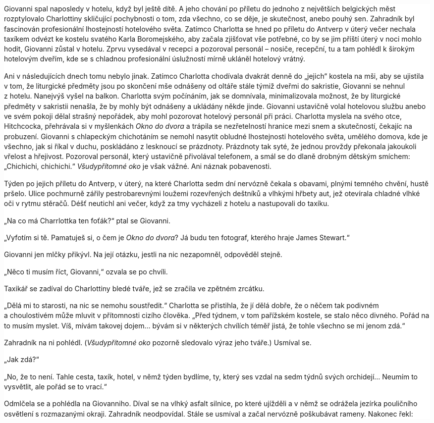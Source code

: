Giovanni spal naposledy v hotelu, když byl ještě dítě. A jeho chování po příletu do jednoho z největších belgických měst rozptylovalo Charlottiny skličující pochybnosti o tom, zda všechno, co se děje, je skutečnost, anebo pouhý sen. Zahradník byl fascinován profesio­nální lhostejností hotelového světa. Zatímco Charlotta se hned po příletu do Antverp v úterý večer nechala taxíkem odvézt ke kostelu svatého Karla Boromejského, aby začala zjišťovat vše potřebné, co by se jim příští úterý v noci mohlo hodit, Giovanni zůstal v hotelu. Zprvu vysedával v recepci a pozoroval personál – nosiče, recepční, tu a tam pohlédl k širokým hotelovým dveřím, kde se s chladnou profesionální úslužností mírně ukláněl hotelový vrátný.

Ani v následujících dnech tomu nebylo jinak. Zatímco Charlotta chodívala dvakrát denně do „jejich“ kostela na mši, aby se ujistila v tom, že liturgické předměty jsou po skončení mše odnášeny od oltáře stále týmiž dveřmi do sakristie, Giovanni se nehnul z hotelu. Nanejvýš vyšel na balkon. Charlotta svým počínáním, jak se domnívala, minimalizovala možnost, že by liturgické předměty v sakristii nenašla, že by mohly být odnášeny a ukládány někde jinde. Giovanni ustavičně volal hotelovou službu anebo ve svém pokoji dělal strašný nepořádek, aby mohl pozorovat hotelový personál při práci. Charlotta myslela na svého otce, Hitchcocka, přehrávala si v myšlenkách _Okno do dvora_ a trápila se nezřetelností hranice mezi snem a skutečností, čekajíc na probuzení. Giovanni s chlapeckým chichotáním se nemohl nasytit obludné lhostejnosti hotelového světa, umělého domova, kde je všechno, jak si říkal v duchu, poskládáno z lesknoucí se prázdnoty. Prázdnoty tak syté, že jednou provždy překonala jakoukoli vřelost a hřejivost. Pozoroval personál, který ustavičně přivolával telefonem, a smál se do dlaně drobným dětským smíchem: „Chichichi, chichichi.“ _Všudypřítomné oko_ je však vážné. Ani náznak pobavenosti.

</section>

<section>

Týden po jejich příletu do Antverp, v úterý, na které Charlotta sedm dní nervózně čekala s obavami, plnými temného chvění, hustě pršelo. Ulice pochmurně zářily pestrobarevnými loužemi rozevřených deštníků a vlhkými hřbety aut, jež otevírala chladné vlhké oči v rytmu stěračů. Déšť neutichl ani večer, když za tmy vycházeli z hotelu a nastupovali do taxíku.

„Na co má Charrlottka ten foťák?“ ptal se Giovanni.

„Vyfotím si tě. Pamatuješ si, o čem je _Okno do dvora_? Já budu ten fotograf, kterého hraje James Stewart.“

Giovanni jen mlčky přikývl. Na její otázku, jestli na nic nezapomněl, odpověděl stejně.

„Něco ti musím říct, Giovanni,“ ozvala se po chvíli.

Taxikář se zadíval do Charlottiny bledé tváře, jež se zračila ve zpětném zrcátku.

„Dělá mi to starosti, na nic se nemohu soustředit.“ Charlotta se přistihla, že jí dělá dobře, že o něčem tak podivném a choulostivém může mluvit v přítomnosti cizího člověka. „Před týdnem, v tom pařížském kostele, se stalo něco divného. Pořád na to musím myslet. Víš, mívám takovej dojem… bývám si v některých chvílích téměř jistá, že tohle všechno se mi jenom zdá.“

Zahradník na ni pohlédl. (_Všudypřítomné oko_ pozorně sledovalo výraz jeho tváře.) Usmíval se.

„Jak zdá?“

„No, že to není. Tahle cesta, taxík, hotel, v němž týden bydlíme, ty, který ses vzdal na sedm týdnů svých orchidejí… Neumím to vysvětlit, ale pořád se to vrací.“

Odmlčela se a pohlédla na Giovanniho. Díval se na vlhký asfalt silnice, po které ujížděli a v němž se odrážela jezírka pouličního osvětlení s rozmazanými okraji. Zahradník neodpovídal. Stále se usmíval a začal nervózně poškubávat rameny. Nakonec řekl:
